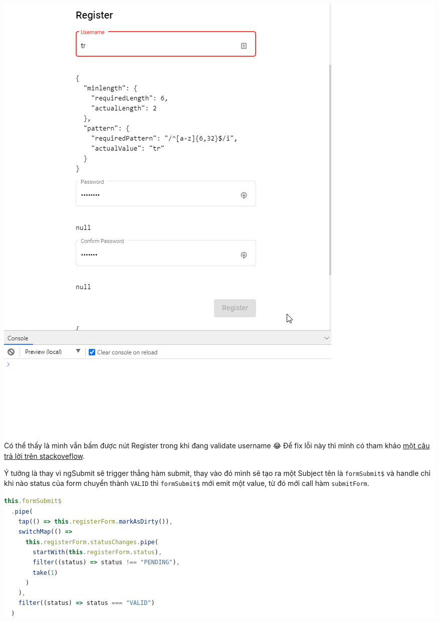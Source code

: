 ![Async Validator trong Angular Form](/assets/day37-03.gif)

Có thể thấy là mình vẫn bấm được nút Register trong khi đang validate username 😂 Để fix lỗi này thì mình có tham khảo [một câu trả lời trên stackoveflow][stack].

Ý tưởng là thay vì ngSubmit sẽ trigger thẳng hàm submit, thay vào đó mình sẽ tạo ra một Subject tên là `formSubmit$` và handle chỉ khi nào status của form chuyển thành `VALID` thì `formSubmit$` mới emit một value, từ đó mới call hàm `submitForm`.

```ts
this.formSubmit$
  .pipe(
    tap(() => this.registerForm.markAsDirty()),
    switchMap(() =>
      this.registerForm.statusChanges.pipe(
        startWith(this.registerForm.status),
        filter((status) => status !== "PENDING"),
        take(1)
      )
    ),
    filter((status) => status === "VALID")
  )
```

[day35]: Day035-reactive-forms.md
[day36]: Day036-reactive-forms-2.md
[validators]: https://angular.io/api/forms/Validators
[asyncinterface]: https://angular.io/api/forms/AsyncValidator
[stack]: https://stackoverflow.com/questions/49516084/reactive-angular-form-to-wait-for-async-validator-complete-on-submit